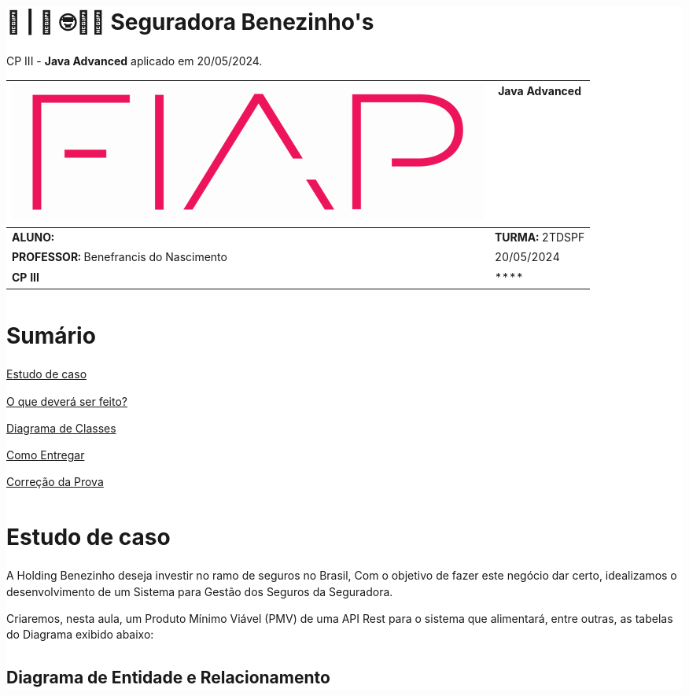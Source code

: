 # 🏡 | 🚗  🤓👍🏽 Seguradora Benezinho's



CP III - **Java Advanced** aplicado em 20/05/2024.

| ![](documentacao/fiap.jpg)               | **Java Advanced** |
|------------------------------------------|-------------------|
| **ALUNO:**                               | **TURMA:** 2TDSPF |
| **PROFESSOR:** Benefrancis do Nascimento | 20/05/2024        |
| **CP III**                               | ****              |

# Sumário

[Estudo de caso ](#_Estudo_de_caso)

[O que deverá ser feito? ](#_O_que_devera_ser_feito)

[Diagrama de Classes ](#_Diagrama_de_Classes)

[Como Entregar ](#_Entrega)

[Correção da Prova ](#_Correcao)

<a id="_Estudo_de_caso"></a>

# Estudo de caso

A Holding Benezinho deseja investir no ramo de seguros no Brasil, Com o objetivo de fazer este negócio dar certo, idealizamos o desenvolvimento de um Sistema para Gestão dos Seguros da Seguradora.

Criaremos, nesta aula, um Produto Mínimo Viável (PMV) de uma API Rest para o sistema que alimentará, entre outras, as tabelas do Diagrama exibido abaixo:

## Diagrama de Entidade e Relacionamento
